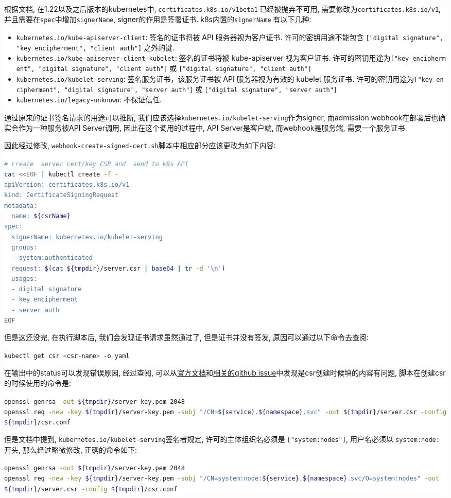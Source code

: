 根据文档, 在1.22以及之后版本的kubernetes中, `certificates.k8s.io/v1beta1` 已经被抛弃不可用, 需要修改为`certificates.k8s.io/v1`, 并且需要在`spec`中增加`signerName`, signer的作用是签署证书. k8s内置的`signerName` 有以下几种:

- `kubernetes.io/kube-apiserver-client`: 签名的证书将被 API 服务器视为客户证书. 许可的密钥用途不能包含 `["digital signature", "key encipherment", "client auth"]` 之外的键.
- `kubernetes.io/kube-apiserver-client-kubelet`: 签名的证书将被 kube-apiserver 视为客户证书. 许可的密钥用途为`["key encipherment", "digital signature", "client auth"]` 或 `["digital signature", "client auth"]`
- `kubernetes.io/kubelet-serving`: 签名服务证书，该服务证书被 API 服务器视为有效的 kubelet 服务证书. 许可的密钥用途为`["key encipherment", "digital signature", "server auth"]` 或 `["digital signature", "server auth"]`
- `kubernetes.io/legacy-unknown`: 不保证信任.

通过原来的证书签名请求的用途可以推断, 我们应该选择`kubernetes.io/kubelet-serving`作为signer, 而admission webhook在部署后也确实会作为一种服务被API Server调用, 因此在这个调用的过程中, API Server是客户端, 而webhook是服务端, 需要一个服务证书.

因此经过修改, `webhook-create-signed-cert.sh`脚本中相应部分应该更改为如下内容:


```sh
# create  server cert/key CSR and  send to k8s API
cat <<EOF | kubectl create -f -
apiVersion: certificates.k8s.io/v1
kind: CertificateSigningRequest
metadata:
  name: ${csrName}
spec:
  signerName: kubernetes.io/kubelet-serving
  groups:
  - system:authenticated
  request: $(cat ${tmpdir}/server.csr | base64 | tr -d '\n')
  usages:
  - digital signature
  - key encipherment
  - server auth
EOF
```

但是这还没完, 在执行脚本后, 我们会发现证书请求虽然通过了, 但是证书并没有签发, 原因可以通过以下命令去查阅:

```sh
kubectl get csr <csr-name> -o yaml
```

在输出中的status可以发现错误原因, 经过查阅, 可以从[官方文档](https://kubernetes.io/zh-cn/docs/reference/access-authn-authz/certificate-signing-requests/#kubernetes-signers)和[相关的github issue](https://github.com/kubernetes/kubernetes/issues/99504)中发现是csr创建时候填的内容有问题, 脚本在创建csr的时候使用的命令是:

```sh
openssl genrsa -out ${tmpdir}/server-key.pem 2048
openssl req -new -key ${tmpdir}/server-key.pem -subj "/CN=${service}.${namespace}.svc" -out ${tmpdir}/server.csr -config ${tmpdir}/csr.conf
```

但是文档中提到, `kubernetes.io/kubelet-serving`签名者规定, 许可的主体组织名必须是 `["system:nodes"]`, 用户名必须以 `system:node:` 开头, 那么经过略微修改, 正确的命令如下:

```sh
openssl genrsa -out ${tmpdir}/server-key.pem 2048
openssl req -new -key ${tmpdir}/server-key.pem -subj "/CN=system:node:${service}.${namespace}.svc/O=system:nodes" -out ${tmpdir}/server.csr -config ${tmpdir}/csr.conf
```
